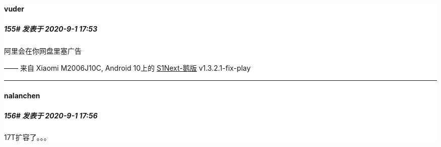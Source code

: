 ####  vuder  
##### 155#       发表于 2020-9-1 17:53




阿里会在你网盘里塞广告

—— 来自 Xiaomi M2006J10C, Android 10上的 [S1Next-鹅版](https://github.com/ykrank/S1-Next/releases) v1.3.2.1-fix-play







*****

####  nalanchen  
##### 156#       发表于 2020-9-1 17:56




17T扩容了。。。





                                            